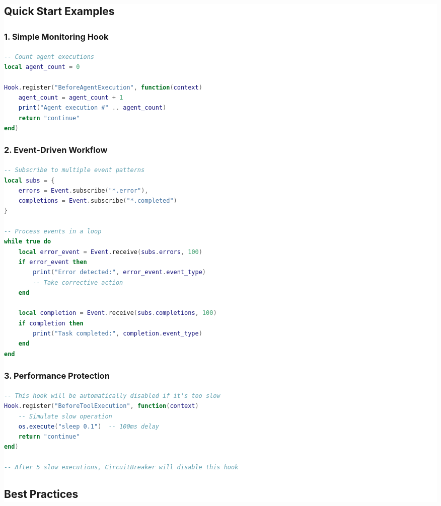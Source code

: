 ## Quick Start Examples

### 1. Simple Monitoring Hook
```lua
-- Count agent executions
local agent_count = 0

Hook.register("BeforeAgentExecution", function(context)
    agent_count = agent_count + 1
    print("Agent execution #" .. agent_count)
    return "continue"
end)
```

### 2. Event-Driven Workflow
```lua
-- Subscribe to multiple event patterns
local subs = {
    errors = Event.subscribe("*.error"),
    completions = Event.subscribe("*.completed")
}

-- Process events in a loop
while true do
    local error_event = Event.receive(subs.errors, 100)
    if error_event then
        print("Error detected:", error_event.event_type)
        -- Take corrective action
    end
    
    local completion = Event.receive(subs.completions, 100)
    if completion then
        print("Task completed:", completion.event_type)
    end
end
```

### 3. Performance Protection
```lua
-- This hook will be automatically disabled if it's too slow
Hook.register("BeforeToolExecution", function(context)
    -- Simulate slow operation
    os.execute("sleep 0.1")  -- 100ms delay
    return "continue"
end)

-- After 5 slow executions, CircuitBreaker will disable this hook
```

## Best Practices
